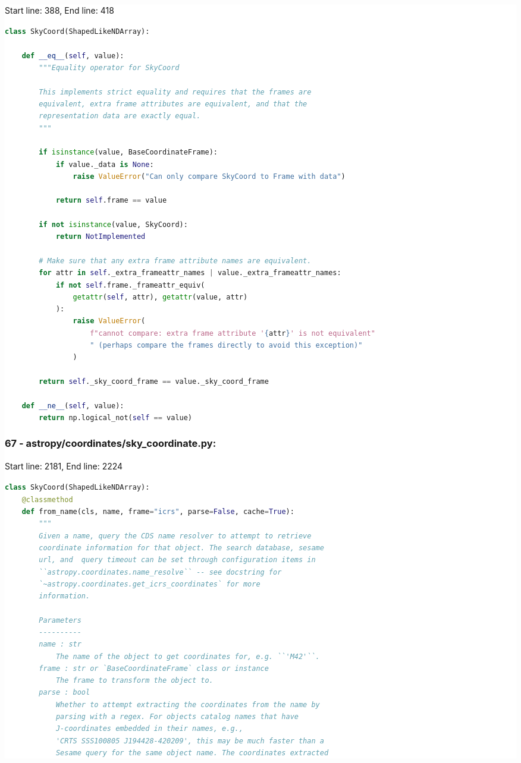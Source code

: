 Start line: 388, End line: 418

```python
class SkyCoord(ShapedLikeNDArray):

    def __eq__(self, value):
        """Equality operator for SkyCoord

        This implements strict equality and requires that the frames are
        equivalent, extra frame attributes are equivalent, and that the
        representation data are exactly equal.
        """

        if isinstance(value, BaseCoordinateFrame):
            if value._data is None:
                raise ValueError("Can only compare SkyCoord to Frame with data")

            return self.frame == value

        if not isinstance(value, SkyCoord):
            return NotImplemented

        # Make sure that any extra frame attribute names are equivalent.
        for attr in self._extra_frameattr_names | value._extra_frameattr_names:
            if not self.frame._frameattr_equiv(
                getattr(self, attr), getattr(value, attr)
            ):
                raise ValueError(
                    f"cannot compare: extra frame attribute '{attr}' is not equivalent"
                    " (perhaps compare the frames directly to avoid this exception)"
                )

        return self._sky_coord_frame == value._sky_coord_frame

    def __ne__(self, value):
        return np.logical_not(self == value)
```
### 67 - astropy/coordinates/sky_coordinate.py:

Start line: 2181, End line: 2224

```python
class SkyCoord(ShapedLikeNDArray):
    @classmethod
    def from_name(cls, name, frame="icrs", parse=False, cache=True):
        """
        Given a name, query the CDS name resolver to attempt to retrieve
        coordinate information for that object. The search database, sesame
        url, and  query timeout can be set through configuration items in
        ``astropy.coordinates.name_resolve`` -- see docstring for
        `~astropy.coordinates.get_icrs_coordinates` for more
        information.

        Parameters
        ----------
        name : str
            The name of the object to get coordinates for, e.g. ``'M42'``.
        frame : str or `BaseCoordinateFrame` class or instance
            The frame to transform the object to.
        parse : bool
            Whether to attempt extracting the coordinates from the name by
            parsing with a regex. For objects catalog names that have
            J-coordinates embedded in their names, e.g.,
            'CRTS SSS100805 J194428-420209', this may be much faster than a
            Sesame query for the same object name. The coordinates extracted
```